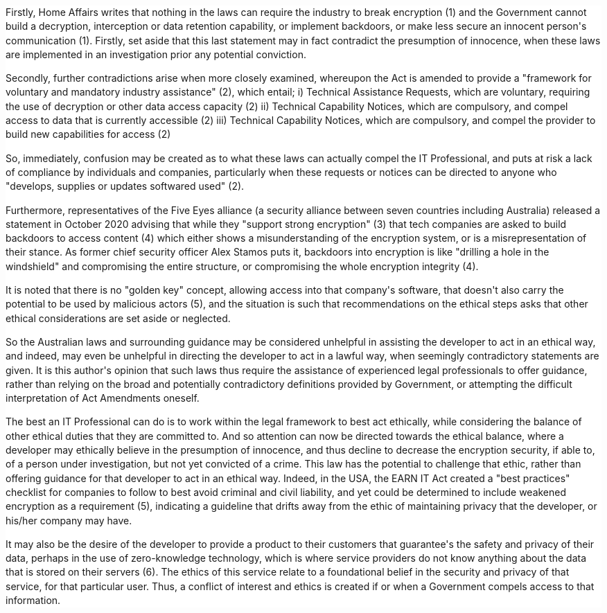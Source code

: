 Firstly, Home Affairs writes that nothing in the laws can require the industry to break encryption (1) and the Government cannot build a decryption, interception or data retention capability, or implement backdoors, or make less secure an innocent person's communication (1). Firstly, set aside that this last statement may in fact contradict the presumption of innocence, when these laws are implemented in an investigation prior any potential conviction.

Secondly, further contradictions arise when more closely examined, whereupon the Act is amended to provide a "framework for voluntary and mandatory industry assistance" (2), which entail;
i) Technical Assistance Requests, which are voluntary, requiring the use of decryption or other data access capacity (2)
ii) Technical Capability Notices, which are compulsory, and compel access to data that is currently accessible (2)
iii) Technical Capability Notices, which are compulsory, and compel the provider to build new capabilities for access (2)

So, immediately, confusion may be created as to what these laws can actually compel the IT Professional, and puts at risk a lack of compliance by individuals and companies, particularly when these requests or notices can be directed to anyone who "develops, supplies or updates softwared used" (2).

Furthermore, representatives of the Five Eyes alliance (a security alliance between seven countries including Australia) released a statement in October 2020 advising that while they "support strong encryption" (3) that tech companies are asked to build backdoors to access content (4) which either shows a misunderstanding of the encryption system, or is a misrepresentation of their stance. As former chief security officer Alex Stamos puts it, backdoors into encryption is like "drilling a hole in the windshield" and compromising the entire structure, or compromising the whole encryption integrity (4).

It is noted that there is no "golden key" concept, allowing access into that company's software, that doesn't also carry the potential to be used by malicious actors (5), and the situation is such that recommendations on the ethical steps asks that other ethical considerations are set aside or neglected.

So the Australian laws and surrounding guidance may be considered unhelpful in assisting the developer to act in an ethical way, and indeed, may even be unhelpful in directing the developer to act in a lawful way, when seemingly contradictory statements are given. It is this author's opinion that such laws thus require the assistance of experienced legal professionals to offer guidance, rather than relying on the broad and potentially contradictory definitions provided by Government, or attempting the difficult interpretation of Act Amendments oneself.

The best an IT Professional can do is to work within the legal framework to best act ethically, while considering the balance of other ethical duties that they are committed to. And so attention can now be directed towards the ethical balance, where a developer may ethically believe in the presumption of innocence, and thus decline to decrease the encryption security, if able to, of a person under investigation, but not yet convicted of a crime. This law has the potential to challenge that ethic, rather than offering guidance for that developer to act in an ethical way. Indeed, in the USA, the EARN IT Act created a "best practices" checklist for companies to follow to best avoid criminal and civil liability, and yet could be determined to include weakened encryption as a requirement (5), indicating a guideline that drifts away from the ethic of maintaining privacy that the developer, or his/her company may have.

It may also be the desire of the developer to provide a product to their customers that guarantee's the safety and privacy of their data, perhaps in the use of zero-knowledge technology, which is where service providers do not know anything about the data that is stored on their servers (6). The ethics of this service relate to a foundational belief in the security and privacy of that service, for that particular user. Thus, a conflict of interest and ethics is created if or when a Government compels access to that information.
